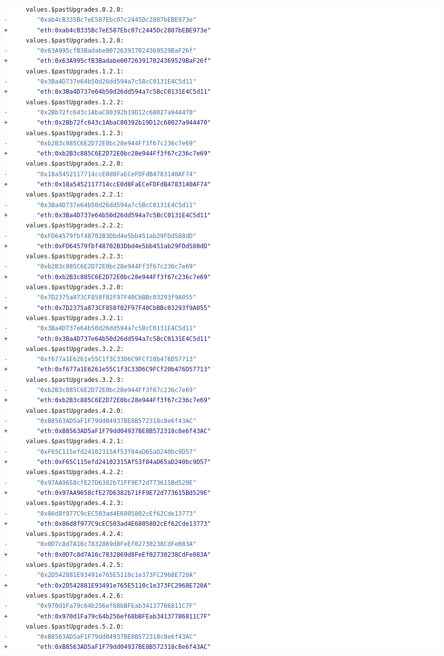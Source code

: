 ```diff
      values.$pastUpgrades.0.2.0:
-        "0xab4cB335Bc7eE587Ebc07c2445Dc2807bEBE973e"
+        "eth:0xab4cB335Bc7eE587Ebc07c2445Dc2807bEBE973e"
      values.$pastUpgrades.1.2.0:
-        "0x63A995cfB3Badabe007263917024369529BaF26f"
+        "eth:0x63A995cfB3Badabe007263917024369529BaF26f"
      values.$pastUpgrades.1.2.1:
-        "0x3Ba4D737e64b50d26dd594a7c5BcC0131E4C5d11"
+        "eth:0x3Ba4D737e64b50d26dd594a7c5BcC0131E4C5d11"
      values.$pastUpgrades.1.2.2:
-        "0x2Bb72fc643c1AbaC80392b19D12c68027a944470"
+        "eth:0x2Bb72fc643c1AbaC80392b19D12c68027a944470"
      values.$pastUpgrades.1.2.3:
-        "0xb2B3c885C6E2D72E0bc28e944Ff3f67c236c7e69"
+        "eth:0xb2B3c885C6E2D72E0bc28e944Ff3f67c236c7e69"
      values.$pastUpgrades.2.2.0:
-        "0x18a5452117714ccE0d8FaECeFDFdB4783140AF74"
+        "eth:0x18a5452117714ccE0d8FaECeFDFdB4783140AF74"
      values.$pastUpgrades.2.2.1:
-        "0x3Ba4D737e64b50d26dd594a7c5BcC0131E4C5d11"
+        "eth:0x3Ba4D737e64b50d26dd594a7c5BcC0131E4C5d11"
      values.$pastUpgrades.2.2.2:
-        "0xFD64579fbf48702B3Dbd4e5bb451ab29FDd588dD"
+        "eth:0xFD64579fbf48702B3Dbd4e5bb451ab29FDd588dD"
      values.$pastUpgrades.2.2.3:
-        "0xb2B3c885C6E2D72E0bc28e944Ff3f67c236c7e69"
+        "eth:0xb2B3c885C6E2D72E0bc28e944Ff3f67c236c7e69"
      values.$pastUpgrades.3.2.0:
-        "0x7D2375a873CF858f02F97F40CbBBc03293f9A055"
+        "eth:0x7D2375a873CF858f02F97F40CbBBc03293f9A055"
      values.$pastUpgrades.3.2.1:
-        "0x3Ba4D737e64b50d26dd594a7c5BcC0131E4C5d11"
+        "eth:0x3Ba4D737e64b50d26dd594a7c5BcC0131E4C5d11"
      values.$pastUpgrades.3.2.2:
-        "0xf677a1E6261e55C1f3C33D6C9FCf20b476D57713"
+        "eth:0xf677a1E6261e55C1f3C33D6C9FCf20b476D57713"
      values.$pastUpgrades.3.2.3:
-        "0xb2B3c885C6E2D72E0bc28e944Ff3f67c236c7e69"
+        "eth:0xb2B3c885C6E2D72E0bc28e944Ff3f67c236c7e69"
      values.$pastUpgrades.4.2.0:
-        "0xB8563AD5aF1F79dd04937BE8B572318c8e6f43AC"
+        "eth:0xB8563AD5aF1F79dd04937BE8B572318c8e6f43AC"
      values.$pastUpgrades.4.2.1:
-        "0xF65C115efd24102315Af53f84aD65aD240bc9D57"
+        "eth:0xF65C115efd24102315Af53f84aD65aD240bc9D57"
      values.$pastUpgrades.4.2.2:
-        "0x97AA9658cfE27D6382b71FF9E72d773615Bd529E"
+        "eth:0x97AA9658cfE27D6382b71FF9E72d773615Bd529E"
      values.$pastUpgrades.4.2.3:
-        "0x86d8f977C9cEC503ad4E6805802cEf62Cde13773"
+        "eth:0x86d8f977C9cEC503ad4E6805802cEf62Cde13773"
      values.$pastUpgrades.4.2.4:
-        "0x0D7c8d7A16c7832869d8FeEf02730238CdFe083A"
+        "eth:0x0D7c8d7A16c7832869d8FeEf02730238CdFe083A"
      values.$pastUpgrades.4.2.5:
-        "0x2D542881E93491e765E5110c1e373FC2968E720A"
+        "eth:0x2D542881E93491e765E5110c1e373FC2968E720A"
      values.$pastUpgrades.4.2.6:
-        "0x970d1Fa79c64b256ef68bBFEab34137786811C7F"
+        "eth:0x970d1Fa79c64b256ef68bBFEab34137786811C7F"
      values.$pastUpgrades.5.2.0:
-        "0xB8563AD5aF1F79dd04937BE8B572318c8e6f43AC"
+        "eth:0xB8563AD5aF1F79dd04937BE8B572318c8e6f43AC"
```